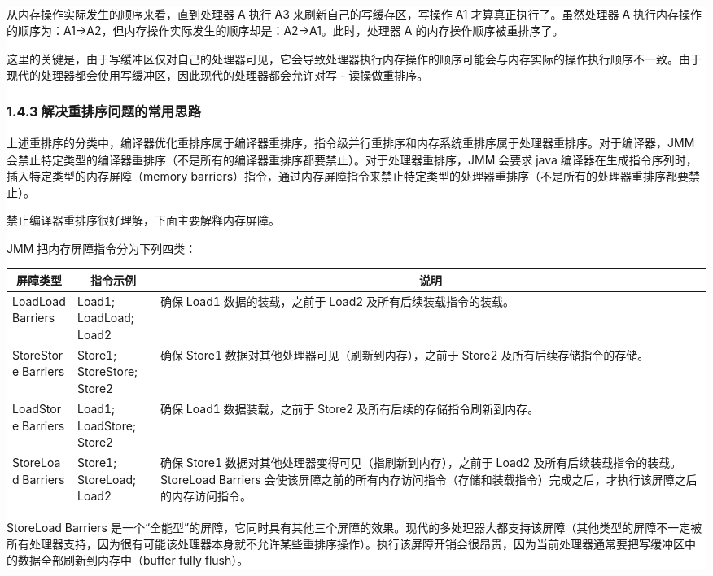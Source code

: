 从内存操作实际发生的顺序来看，直到处理器 A 执行 A3 来刷新自己的写缓存区，写操作 A1 才算真正执行了。虽然处理器 A 执行内存操作的顺序为：A1->A2，但内存操作实际发生的顺序却是：A2->A1。此时，处理器 A 的内存操作顺序被重排序了。

这里的关键是，由于写缓冲区仅对自己的处理器可见，它会导致处理器执行内存操作的顺序可能会与内存实际的操作执行顺序不一致。由于现代的处理器都会使用写缓冲区，因此现代的处理器都会允许对写 - 读操做重排序。

### 1.4.3 解决重排序问题的常用思路

上述重排序的分类中，编译器优化重排序属于编译器重排序，指令级并行重排序和内存系统重排序属于处理器重排序。对于编译器，JMM 会禁止特定类型的编译器重排序（不是所有的编译器重排序都要禁止）。对于处理器重排序，JMM 会要求 java 编译器在生成指令序列时，插入特定类型的内存屏障（memory barriers）指令，通过内存屏障指令来禁止特定类型的处理器重排序（不是所有的处理器重排序都要禁止）。

禁止编译器重排序很好理解，下面主要解释内存屏障。

JMM 把内存屏障指令分为下列四类：

| 屏障类型            | 指令示例                   | 说明                                                         |
| ------------------- | -------------------------- | ------------------------------------------------------------ |
| LoadLoad Barriers   | Load1; LoadLoad; Load2     | 确保 Load1 数据的装载，之前于 Load2 及所有后续装载指令的装载。 |
| StoreStore Barriers | Store1; StoreStore; Store2 | 确保 Store1 数据对其他处理器可见（刷新到内存），之前于 Store2 及所有后续存储指令的存储。 |
| LoadStore Barriers  | Load1; LoadStore; Store2   | 确保 Load1 数据装载，之前于 Store2 及所有后续的存储指令刷新到内存。 |
| StoreLoad Barriers  | Store1; StoreLoad; Load2   | 确保 Store1 数据对其他处理器变得可见（指刷新到内存），之前于 Load2 及所有后续装载指令的装载。StoreLoad Barriers 会使该屏障之前的所有内存访问指令（存储和装载指令）完成之后，才执行该屏障之后的内存访问指令。 |

StoreLoad Barriers 是一个“全能型”的屏障，它同时具有其他三个屏障的效果。现代的多处理器大都支持该屏障（其他类型的屏障不一定被所有处理器支持，因为很有可能该处理器本身就不允许某些重排序操作）。执行该屏障开销会很昂贵，因为当前处理器通常要把写缓冲区中的数据全部刷新到内存中（buffer fully flush）。